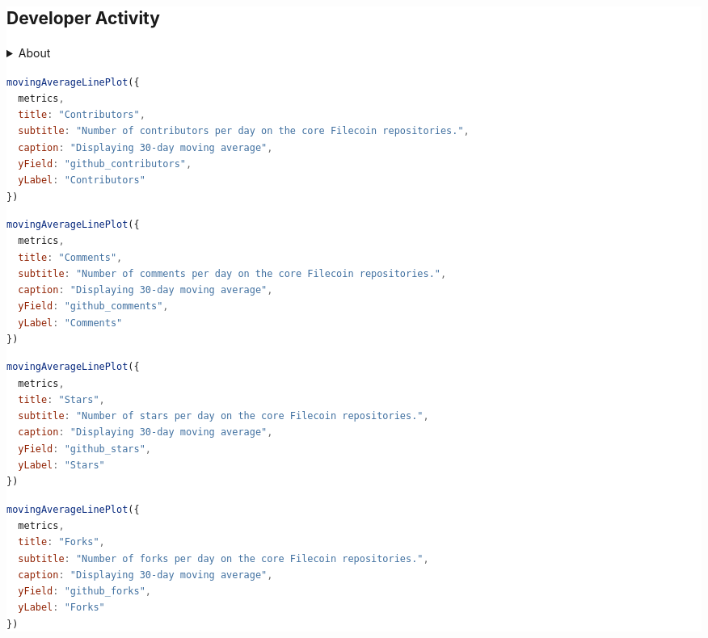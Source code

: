 ## Developer Activity

<details><summary>About</summary></details>


<div class="grid grid-cols-2">

<div class="card">

```js
movingAverageLinePlot({
  metrics,
  title: "Contributors",
  subtitle: "Number of contributors per day on the core Filecoin repositories.",
  caption: "Displaying 30-day moving average",
  yField: "github_contributors",
  yLabel: "Contributors"
})
```

</div>

<div class="card">

```js
movingAverageLinePlot({
  metrics,
  title: "Comments",
  subtitle: "Number of comments per day on the core Filecoin repositories.",
  caption: "Displaying 30-day moving average",
  yField: "github_comments",
  yLabel: "Comments"
})
```

</div>

<div class="card">

```js
movingAverageLinePlot({
  metrics,
  title: "Stars",
  subtitle: "Number of stars per day on the core Filecoin repositories.",
  caption: "Displaying 30-day moving average",
  yField: "github_stars",
  yLabel: "Stars"
})
```
</div>

<div class="card">

```js
movingAverageLinePlot({
  metrics,
  title: "Forks",
  subtitle: "Number of forks per day on the core Filecoin repositories.",
  caption: "Displaying 30-day moving average",
  yField: "github_forks",
  yLabel: "Forks"
})
```
</div>

